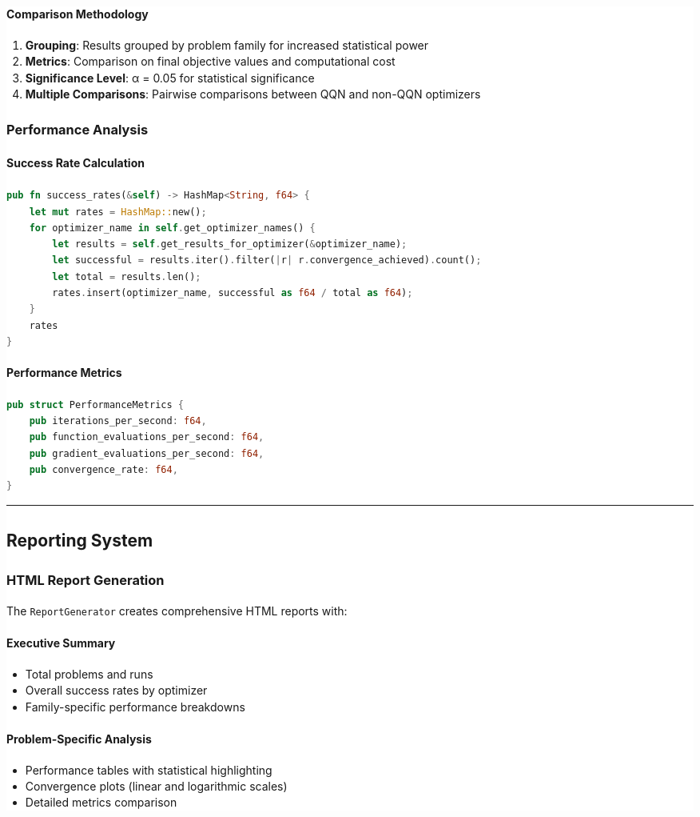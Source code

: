 #### Comparison Methodology

1. **Grouping**: Results grouped by problem family for increased statistical power
2. **Metrics**: Comparison on final objective values and computational cost
3. **Significance Level**: α = 0.05 for statistical significance
4. **Multiple Comparisons**: Pairwise comparisons between QQN and non-QQN optimizers

### Performance Analysis

#### Success Rate Calculation

```rust
pub fn success_rates(&self) -> HashMap<String, f64> {
    let mut rates = HashMap::new();
    for optimizer_name in self.get_optimizer_names() {
        let results = self.get_results_for_optimizer(&optimizer_name);
        let successful = results.iter().filter(|r| r.convergence_achieved).count();
        let total = results.len();
        rates.insert(optimizer_name, successful as f64 / total as f64);
    }
    rates
}
```

#### Performance Metrics

```rust
pub struct PerformanceMetrics {
    pub iterations_per_second: f64,
    pub function_evaluations_per_second: f64,
    pub gradient_evaluations_per_second: f64,
    pub convergence_rate: f64,
}
```

---

## Reporting System

### HTML Report Generation

The `ReportGenerator` creates comprehensive HTML reports with:

#### Executive Summary
- Total problems and runs
- Overall success rates by optimizer
- Family-specific performance breakdowns

#### Problem-Specific Analysis
- Performance tables with statistical highlighting
- Convergence plots (linear and logarithmic scales)
- Detailed metrics comparison
